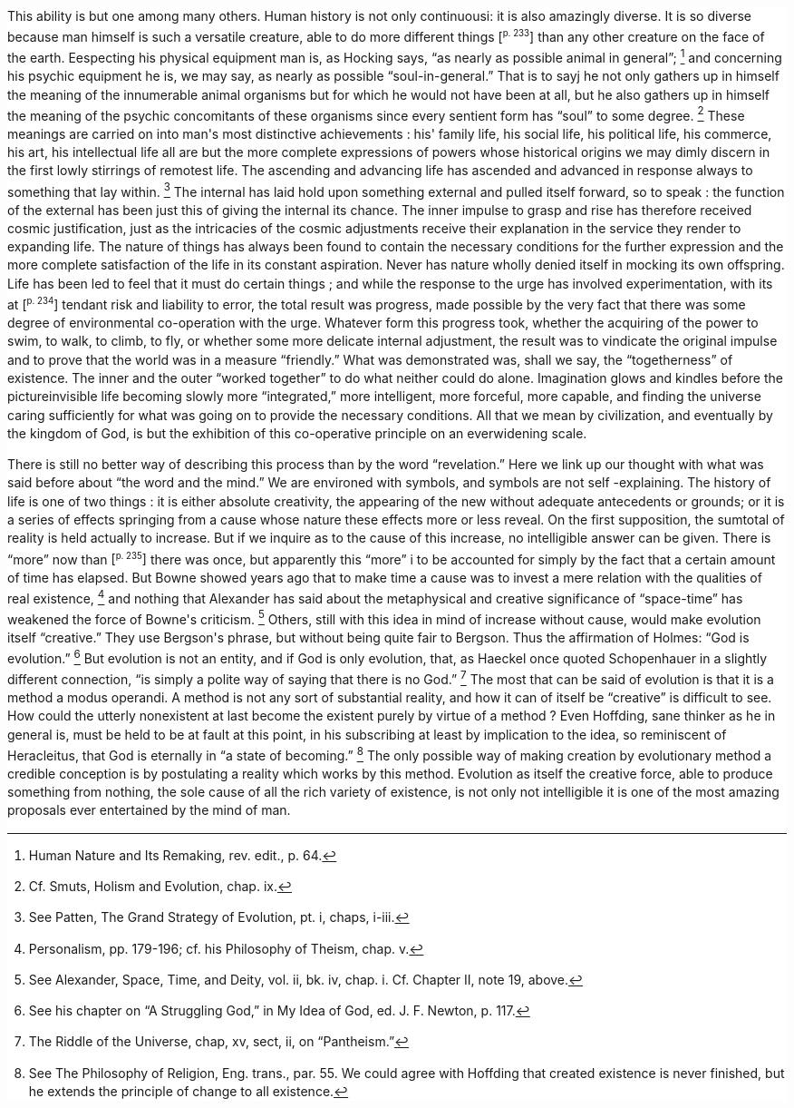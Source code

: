 This ability is but one among many others. Human history is not only continuousi: it is also amazingly diverse. It is so diverse because man himself is such a versatile creature, able to do more different things <span id="p233">[<sup><small>p. 233</small></sup>]</span> than any other creature on the face of the earth. Eespecting his physical equipment man is, as Hocking says, “as nearly as possible animal in general”; [^2] and concerning his psychic equipment he is, we may say, as nearly as possible “soul-in-general.” That is to sayj he not only gathers up in himself the meaning of the innumerable animal organisms but for which he would not have been at all, but he also gathers up in himself the meaning of the psychic concomitants of these organisms since every sentient form has “soul” to some degree. [^3] These meanings are carried on into man's most distinctive achievements : his' family life, his social life, his political life, his commerce, his art, his intellectual life all are but the more complete expressions of powers whose historical origins we may dimly discern in the first lowly stirrings of remotest life. The ascending and advancing life has ascended and advanced in response always to something that lay within. [^4] The internal has laid hold upon something external and pulled itself forward, so to speak : the function of the external has been just this of giving the internal its chance. The inner impulse to grasp and rise has therefore received cosmic justification, just as the intricacies of the cosmic adjustments receive their explanation in the service they render to expanding life. The nature of things has always been found to contain the necessary conditions for the further expression and the more complete satisfaction of the life in its constant aspiration. Never has nature wholly denied itself in mocking its own offspring. Life has been led to feel that it must do certain things ; and while the response to the urge has involved experimentation, with its at <span id="p234">[<sup><small>p. 234</small></sup>]</span> tendant risk and liability to error, the total result was progress, made possible by the very fact that there was some degree of environmental co-operation with the urge. Whatever form this progress took, whether the acquiring of the power to swim, to walk, to climb, to fly, or whether some more delicate internal adjustment, the result was to vindicate the original impulse and to prove that the world was in a measure “friendly.” What was demonstrated was, shall we say, the “togetherness” of existence. The inner and the outer “worked together” to do what neither could do alone. Imagination glows and kindles before the pictureinvisible life becoming slowly more “integrated,” more intelligent, more forceful, more capable, and finding the universe caring sufficiently for what was going on to provide the necessary conditions. All that we mean by civilization, and eventually by the kingdom of God, is but the exhibition of this co-operative principle on an everwidening scale.

There is still no better way of describing this process than by the word “revelation.” Here we link up our thought with what was said before about “the word and the mind.” We are environed with symbols, and symbols are not self -explaining. The history of life is one of two things : it is either absolute creativity, the appearing of the new without adequate antecedents or grounds; or it is a series of effects springing from a cause whose nature these effects more or less reveal. On the first supposition, the sumtotal of reality is held actually to increase. But if we inquire as to the cause of this increase, no intelligible answer can be given. There is “more” now than <span id="p235">[<sup><small>p. 235</small></sup>]</span> there was once, but apparently this “more” i to be accounted for simply by the fact that a certain amount of time has elapsed. But Bowne showed years ago that to make time a cause was to invest a mere relation with the qualities of real existence, [^5] and nothing that Alexander has said about the metaphysical and creative significance of “space-time” has weakened the force of Bowne's criticism. [^6] Others, still with this idea in mind of increase without cause, would make evolution itself “creative.” They use Bergson's phrase, but without being quite fair to Bergson. Thus the affirmation of Holmes: “God is evolution.” [^7] But evolution is not an entity, and if God is only evolution, that, as Haeckel once quoted Schopenhauer in a slightly different connection, “is simply a polite way of saying that there is no God.” [^8] The most that can be said of evolution is that it is a method a modus operandi. A method is not any sort of substantial reality, and how it can of itself be “creative” is difficult to see. How could the utterly nonexistent at last become the existent purely by virtue of a method ? Even Hoffding, sane thinker as he in general is, must be held to be at fault at this point, in his subscribing at least by implication to the idea, so reminiscent of Heracleitus, that God is eternally in “a state of becoming.” [^9] The only possible way of making creation by evolutionary method a credible conception is by postulating a reality which works by this method. Evolution as itself the creative force, able to produce something from nothing, the sole cause of all the rich variety of existence, is not only not intelligible it is one of the most amazing proposals ever entertained by the mind of man.


[^1]: See Dampier-Whetham, A History of Science, pp. 294-303; H. H. Newman, ed., The Nature of the World and of Man, chap* xiii; Kropotkin, Mutual Aid a Factor of Evolution, passim; J. A. Thomson, Concerning Evolution, pp. 117-124, 178-191. For a philosophical interpretation of “the autonomy of life,” see Pringle-Pattison, The Idea of God, lect. iv, on “The Influence of Biology.”
[^2]: Human Nature and Its Remaking, rev. edit., p. 64.
[^3]: Cf. Smuts, Holism and Evolution, chap. ix.
[^4]: See Patten, The Grand Strategy of Evolution, pt. i, chaps, i-iii.
[^5]: Personalism, pp. 179-196; cf. his Philosophy of Theism, chap. v.
[^6]: See Alexander, Space, Time, and Deity, vol. ii, bk. iv, chap. i. Cf. Chapter II, note 19, above.
[^7]: See his chapter on “A Struggling God,” in My Idea of God, ed. J. F. Newton, p. 117.
[^8]: The Riddle of the Universe, chap, xv, sect, ii, on “Pantheism.”
[^9]: See The Philosophy of Religion, Eng. trans., par. 55. We could agree with Hoffding that created existence is never finished, but he extends the principle of change to all existence.
[^10]: See Patrick, The World and Its Meaning, pp. 96-103, for the various ways in which this agency has been conceived.
[^11]: Cf. Ward, The Realm of Ends, lect. xx ; J. Y. Simpson, The Spiritual Interpretation of Nature, chap, xvii; Hobhouse, Development and Purpose, pt. ii, chaps, v and vi; Leighton, Man and the Cosmos, bk. v, chaps, xxxvixxxix; Pringle-Pattison, The Idea of God, lect. xv; Henry Jones, A Faith That Enquires, lect. xiv ; Fulton, Nature <span id="p262">[<sup><small>p. 262</small></sup>]</span> and God, chaps, xiii and xv; Taylor, The Faith of a Moralist, vol. i, lect. vii.
[^12]: Matthew Arnold, A Summer Night, stanza iv.
[^13]: From the Night of Forebeing, “An Ode After Easter” :
[^14]: Essays and Addresses on the Philosophy of Religion, first series, pp. 258, 272.
[^15]: See The Idea of the Holy, Eng. trans., chaps, ii-v.
[^16]: McDougall, An Introduction to Social Psychology, 13th edit., chap, xvi, espec. pp. 385-390.
[^17]: Paterson, The Nature of Religion, pp. 98-104. ,
[^18]: Op. cit., par. 47.
[^19]: See Philosophy of Religion, pp. 57-58.
[^20]: Taylor, The Faith of a Moralist, vol. i, regards Russell's essay as “too-much-belauded” (p. 32), and as representing “a desperate way of trying to escape from temporality” (p. 308) . Sellars, Religion Coming of Age, quotes the well-known closing paragraphs of the essay, but doubts if it still expresses Russell's outlook (p. 157) .
[^21]: See Skeptical Essays, p. 46. Cf., however, The Conquest of Happiness, pp. 108-109.
[^22]: Discourses on Religion. Eng. trans, of the Reden by Oman, pp. 26-27.
[^23]: See Science and the Unseen World, Swarthmore lecture for 1929, pp. 42-48. Cf. the section on “Mystical Religion” in The Nature of the Physical World, pp. 338 342.
[^24]: See Three Essays on Religion, the Essay on “Theism,” pt. iv.
[^25]: Paradise Lost, bk. x.
[^26]: The Divine Comedy, Eng. trans, by Gary, “Hell,” canto iii, lines 15-18. <span id="p263">[<sup><small>p. 263</small></sup>]</span>
[^27]: See, the exposition of Hegel in Sterrett, Studies in Hegel's Philosophy of Religion, pp. 250ff., the section on the classification of religions.
[^28]: Wordsworth, French Revolution, closing lines.
[^29]: See Sesame and Lilies, lect. i, “Of Kings' Treasuries,” pars. 19-25. Buskin has a delicious paragraph (in par. 22) on the duties of a bishop as “overseer of the flock.” He writes: “The first thing that a bishop has to do is at least to put himself in a position in which, at any moment, he can obtain the history from childhood of every living soul in his diocese, and of its present state. Down in that back street, Bill and Nancy knocking each other's teeth out does the bishop know all about it? Has he his eye upon them? Has he had his eye upon them? Can he circumstantially explain to us how Bill got into the habit of beating Nancy about the head? If he cannot, he is no bishop, though he had a miter as high as Salisbury steeple.” This is part of the exposition of priests as “blind mouths.”
[^30]: See Hugh Eedwood, God in the Slums. Redwood was a London night-editor who in this book gives “the testimony of an ordinary man to the truth of things which for years he thought he disbelieved” (p. 127).
[^31]: Matthew Arnold, Immortality.
[^32]: A Psychological Study of Religion, pp. 272ff.
[^33]: See Foundations of Belief, p. 384 ; also Chapter I, note 2, above. Cf . Von Hfigel, op. cit., the two articles on “Religion and Illusion” and “Religion and Reality.”
[^34]: See Our Knowledge of the External World, pp. 99103.
[^35]: See An Introduction to the Psychology of Religion, pp. 266-267.
[^36]: See The Authority of Christian Experience, p. 36. Strachan's entire discussion of “The Subjectivity of Religious Experience” (chap, iii), while brief, is judicious and well-informed, and makes full use of the relevant literature. <span id="p264">[<sup><small>p. 264</small></sup>]</span>
[^37]: See The Idea of the Holy, Eng. trans., chap. v.
[^38]: Op. tit., vol. i, chap. vi.
[^39]: Op. tit., chap. xlvi.
[^40]: God, p. 29.
[^41]: See Trevor Davis, Spiritual Voices in Modern Literature, for expositions of the spiritual meaning of these two poems.
[^42]: See A Wanderer's Way, p. 204.
[^43]: See Essays m Critical Realism, art. by C. A. Strong on “The Nature of the Datum.?” Strong holds that “in contemplating the datum” 7 ' which is admittedly “the logical essence of the real thing” and therefore to some extent a mental construct “we virtually behold the object” (p. 239).